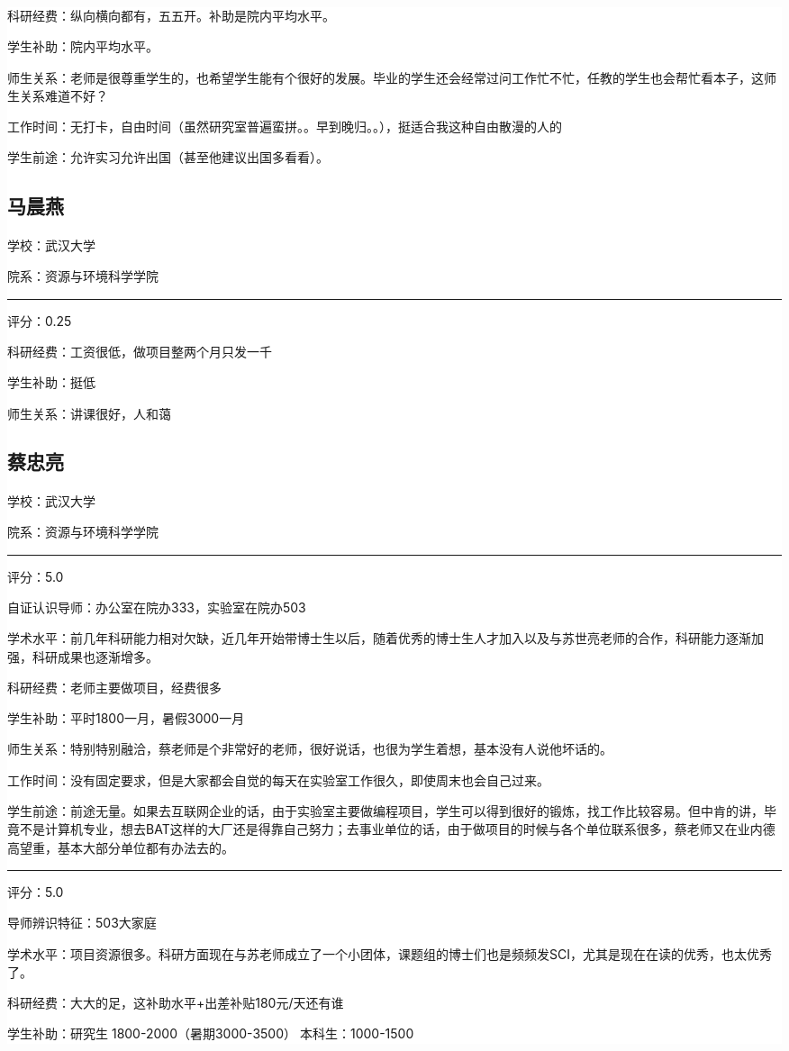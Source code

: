 科研经费：纵向横向都有，五五开。补助是院内平均水平。

学生补助：院内平均水平。

师生关系：老师是很尊重学生的，也希望学生能有个很好的发展。毕业的学生还会经常过问工作忙不忙，任教的学生也会帮忙看本子，这师生关系难道不好？

工作时间：无打卡，自由时间（虽然研究室普遍蛮拼。。早到晚归。。），挺适合我这种自由散漫的人的

学生前途：允许实习允许出国（甚至他建议出国多看看）。

## 马晨燕

学校：武汉大学

院系：资源与环境科学学院

* * *

评分：0.25

科研经费：工资很低，做项目整两个月只发一千

学生补助：挺低

师生关系：讲课很好，人和蔼

## 蔡忠亮

学校：武汉大学

院系：资源与环境科学学院

* * *

评分：5.0

自证认识导师：办公室在院办333，实验室在院办503

学术水平：前几年科研能力相对欠缺，近几年开始带博士生以后，随着优秀的博士生人才加入以及与苏世亮老师的合作，科研能力逐渐加强，科研成果也逐渐增多。

科研经费：老师主要做项目，经费很多

学生补助：平时1800一月，暑假3000一月

师生关系：特别特别融洽，蔡老师是个非常好的老师，很好说话，也很为学生着想，基本没有人说他坏话的。

工作时间：没有固定要求，但是大家都会自觉的每天在实验室工作很久，即使周末也会自己过来。

学生前途：前途无量。如果去互联网企业的话，由于实验室主要做编程项目，学生可以得到很好的锻炼，找工作比较容易。但中肯的讲，毕竟不是计算机专业，想去BAT这样的大厂还是得靠自己努力；去事业单位的话，由于做项目的时候与各个单位联系很多，蔡老师又在业内德高望重，基本大部分单位都有办法去的。

* * *

评分：5.0

导师辨识特征：503大家庭

学术水平：项目资源很多。科研方面现在与苏老师成立了一个小团体，课题组的博士们也是频频发SCI，尤其是现在在读的优秀，也太优秀了。

科研经费：大大的足，这补助水平+出差补贴180元/天还有谁

学生补助：研究生 1800-2000（暑期3000-3500）
本科生：1000-1500
